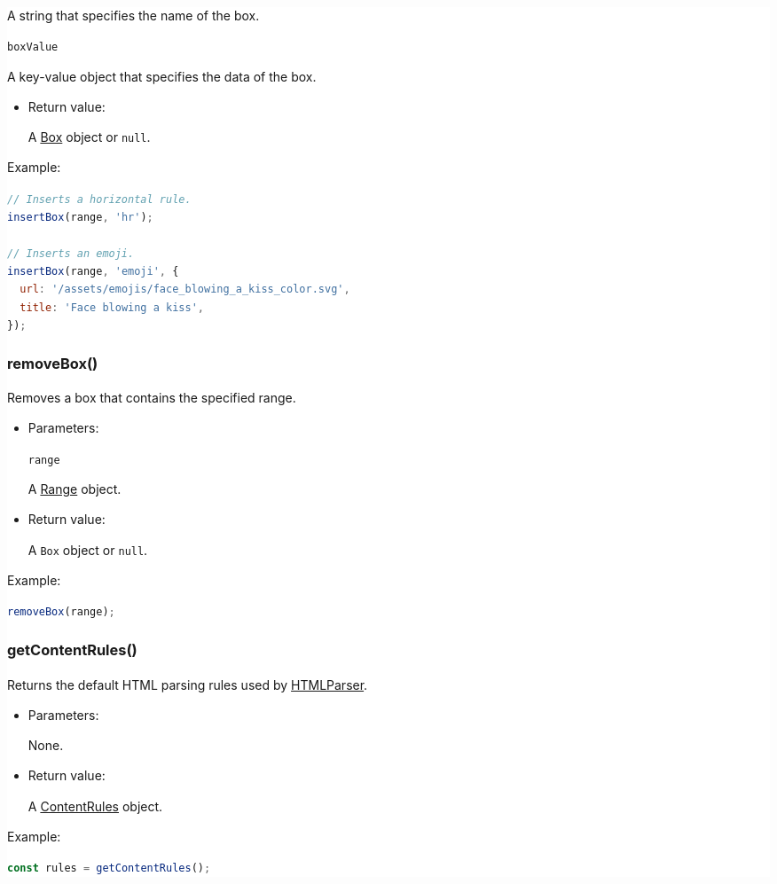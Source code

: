   A string that specifies the name of the box.

  `boxValue` <Badge type="info" text="Optional" />

  A key-value object that specifies the data of the box.

* Return value:

  A [Box](/reference/box.md) object or `null`.

Example:

```js
// Inserts a horizontal rule.
insertBox(range, 'hr');

// Inserts an emoji.
insertBox(range, 'emoji', {
  url: '/assets/emojis/face_blowing_a_kiss_color.svg',
  title: 'Face blowing a kiss',
});
```


### removeBox()

Removes a box that contains the specified range.

* Parameters:

  `range`

  A [Range](/reference/range.md) object.

* Return value:

  A `Box` object or `null`.

Example:

```js
removeBox(range);
```


### getContentRules()

Returns the default HTML parsing rules used by [HTMLParser](/reference/html-parser.md).

* Parameters:

  None.

* Return value:

  A [ContentRules](/reference/types.md#contentrules) object.

Example:

```js
const rules = getContentRules();
```
